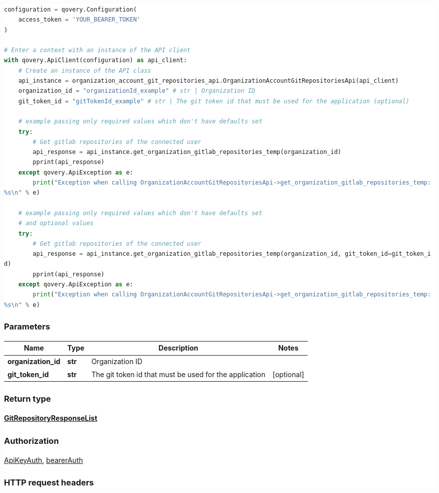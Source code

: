 ```python
configuration = qovery.Configuration(
    access_token = 'YOUR_BEARER_TOKEN'
)

# Enter a context with an instance of the API client
with qovery.ApiClient(configuration) as api_client:
    # Create an instance of the API class
    api_instance = organization_account_git_repositories_api.OrganizationAccountGitRepositoriesApi(api_client)
    organization_id = "organizationId_example" # str | Organization ID
    git_token_id = "gitTokenId_example" # str | The git token id that must be used for the application (optional)

    # example passing only required values which don't have defaults set
    try:
        # Get gitlab repositories of the connected user
        api_response = api_instance.get_organization_gitlab_repositories_temp(organization_id)
        pprint(api_response)
    except qovery.ApiException as e:
        print("Exception when calling OrganizationAccountGitRepositoriesApi->get_organization_gitlab_repositories_temp: %s\n" % e)

    # example passing only required values which don't have defaults set
    # and optional values
    try:
        # Get gitlab repositories of the connected user
        api_response = api_instance.get_organization_gitlab_repositories_temp(organization_id, git_token_id=git_token_id)
        pprint(api_response)
    except qovery.ApiException as e:
        print("Exception when calling OrganizationAccountGitRepositoriesApi->get_organization_gitlab_repositories_temp: %s\n" % e)
```


### Parameters

Name | Type | Description  | Notes
------------- | ------------- | ------------- | -------------
 **organization_id** | **str**| Organization ID |
 **git_token_id** | **str**| The git token id that must be used for the application | [optional]

### Return type

[**GitRepositoryResponseList**](GitRepositoryResponseList.md)

### Authorization

[ApiKeyAuth](../README.md#ApiKeyAuth), [bearerAuth](../README.md#bearerAuth)

### HTTP request headers
